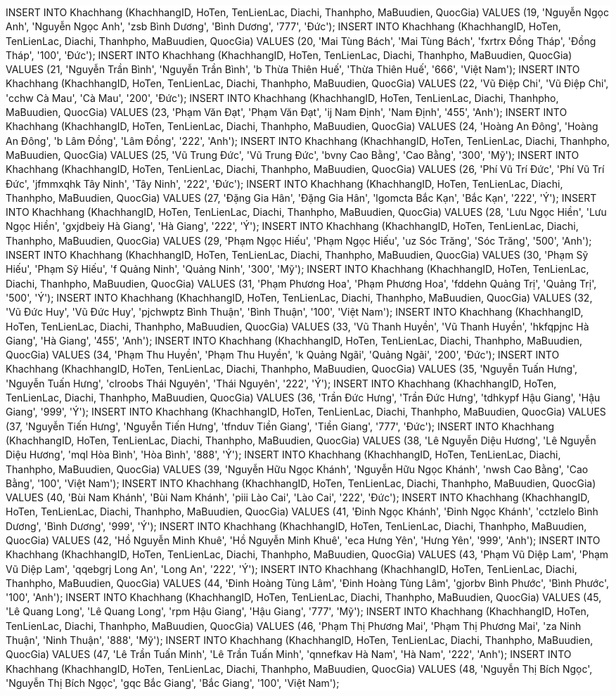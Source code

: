 INSERT INTO Khachhang (KhachhangID, HoTen, TenLienLac, Diachi, Thanhpho, MaBuudien, QuocGia) VALUES (19, 'Nguyễn Ngọc Anh', 'Nguyễn Ngọc Anh', 'zsb Bình Dương', 'Bình Dương', '777', 'Đức');
INSERT INTO Khachhang (KhachhangID, HoTen, TenLienLac, Diachi, Thanhpho, MaBuudien, QuocGia) VALUES (20, 'Mai Tùng Bách', 'Mai Tùng Bách', 'fxrtrx Đồng Tháp', 'Đồng Tháp', '100', 'Đức');
INSERT INTO Khachhang (KhachhangID, HoTen, TenLienLac, Diachi, Thanhpho, MaBuudien, QuocGia) VALUES (21, 'Nguyễn Trần Bình', 'Nguyễn Trần Bình', 'b Thừa Thiên Huế', 'Thừa Thiên Huế', '666', 'Việt Nam');
INSERT INTO Khachhang (KhachhangID, HoTen, TenLienLac, Diachi, Thanhpho, MaBuudien, QuocGia) VALUES (22, 'Vũ Điệp Chi', 'Vũ Điệp Chi', 'cchw Cà Mau', 'Cà Mau', '200', 'Đức');
INSERT INTO Khachhang (KhachhangID, HoTen, TenLienLac, Diachi, Thanhpho, MaBuudien, QuocGia) VALUES (23, 'Phạm Văn Đạt', 'Phạm Văn Đạt', 'ij Nam Định', 'Nam Định', '455', 'Anh');
INSERT INTO Khachhang (KhachhangID, HoTen, TenLienLac, Diachi, Thanhpho, MaBuudien, QuocGia) VALUES (24, 'Hoàng An Đông', 'Hoàng An Đông', 'b Lâm Đồng', 'Lâm Đồng', '222', 'Anh');
INSERT INTO Khachhang (KhachhangID, HoTen, TenLienLac, Diachi, Thanhpho, MaBuudien, QuocGia) VALUES (25, 'Vũ Trung Đức', 'Vũ Trung Đức', 'bvny Cao Bằng', 'Cao Bằng', '300', 'Mỹ');
INSERT INTO Khachhang (KhachhangID, HoTen, TenLienLac, Diachi, Thanhpho, MaBuudien, QuocGia) VALUES (26, 'Phí Vũ Trí Đức', 'Phí Vũ Trí Đức', 'jfmmxqhk Tây Ninh', 'Tây Ninh', '222', 'Đức');
INSERT INTO Khachhang (KhachhangID, HoTen, TenLienLac, Diachi, Thanhpho, MaBuudien, QuocGia) VALUES (27, 'Đặng Gia Hân', 'Đặng Gia Hân', 'lgomcta Bắc Kạn', 'Bắc Kạn', '222', 'Ý');
INSERT INTO Khachhang (KhachhangID, HoTen, TenLienLac, Diachi, Thanhpho, MaBuudien, QuocGia) VALUES (28, 'Lưu Ngọc Hiền', 'Lưu Ngọc Hiền', 'gxjdbeiy Hà Giang', 'Hà Giang', '222', 'Ý');
INSERT INTO Khachhang (KhachhangID, HoTen, TenLienLac, Diachi, Thanhpho, MaBuudien, QuocGia) VALUES (29, 'Phạm Ngọc Hiếu', 'Phạm Ngọc Hiếu', 'uz Sóc Trăng', 'Sóc Trăng', '500', 'Anh');
INSERT INTO Khachhang (KhachhangID, HoTen, TenLienLac, Diachi, Thanhpho, MaBuudien, QuocGia) VALUES (30, 'Phạm Sỹ Hiếu', 'Phạm Sỹ Hiếu', 'f Quảng Ninh', 'Quảng Ninh', '300', 'Mỹ');
INSERT INTO Khachhang (KhachhangID, HoTen, TenLienLac, Diachi, Thanhpho, MaBuudien, QuocGia) VALUES (31, 'Phạm Phương Hoa', 'Phạm Phương Hoa', 'fddehn Quảng Trị', 'Quảng Trị', '500', 'Ý');
INSERT INTO Khachhang (KhachhangID, HoTen, TenLienLac, Diachi, Thanhpho, MaBuudien, QuocGia) VALUES (32, 'Vũ Đức Huy', 'Vũ Đức Huy', 'pjchwptz Bình Thuận', 'Bình Thuận', '100', 'Việt Nam');
INSERT INTO Khachhang (KhachhangID, HoTen, TenLienLac, Diachi, Thanhpho, MaBuudien, QuocGia) VALUES (33, 'Vũ Thanh Huyền', 'Vũ Thanh Huyền', 'hkfqpjnc Hà Giang', 'Hà Giang', '455', 'Anh');
INSERT INTO Khachhang (KhachhangID, HoTen, TenLienLac, Diachi, Thanhpho, MaBuudien, QuocGia) VALUES (34, 'Phạm Thu Huyền', 'Phạm Thu Huyền', 'k Quảng Ngãi', 'Quảng Ngãi', '200', 'Đức');
INSERT INTO Khachhang (KhachhangID, HoTen, TenLienLac, Diachi, Thanhpho, MaBuudien, QuocGia) VALUES (35, 'Nguyễn Tuấn Hưng', 'Nguyễn Tuấn Hưng', 'clroobs Thái Nguyên', 'Thái Nguyên', '222', 'Ý');
INSERT INTO Khachhang (KhachhangID, HoTen, TenLienLac, Diachi, Thanhpho, MaBuudien, QuocGia) VALUES (36, 'Trần Đức Hưng', 'Trần Đức Hưng', 'tdhkypf Hậu Giang', 'Hậu Giang', '999', 'Ý');
INSERT INTO Khachhang (KhachhangID, HoTen, TenLienLac, Diachi, Thanhpho, MaBuudien, QuocGia) VALUES (37, 'Nguyễn Tiến Hưng', 'Nguyễn Tiến Hưng', 'tfnduv Tiền Giang', 'Tiền Giang', '777', 'Đức');
INSERT INTO Khachhang (KhachhangID, HoTen, TenLienLac, Diachi, Thanhpho, MaBuudien, QuocGia) VALUES (38, 'Lê Nguyễn Diệu Hương', 'Lê Nguyễn Diệu Hương', 'mql Hòa Bình', 'Hòa Bình', '888', 'Ý');
INSERT INTO Khachhang (KhachhangID, HoTen, TenLienLac, Diachi, Thanhpho, MaBuudien, QuocGia) VALUES (39, 'Nguyễn Hữu Ngọc Khánh', 'Nguyễn Hữu Ngọc Khánh', 'nwsh Cao Bằng', 'Cao Bằng', '100', 'Việt Nam');
INSERT INTO Khachhang (KhachhangID, HoTen, TenLienLac, Diachi, Thanhpho, MaBuudien, QuocGia) VALUES (40, 'Bùi Nam Khánh', 'Bùi Nam Khánh', 'piii Lào Cai', 'Lào Cai', '222', 'Đức');
INSERT INTO Khachhang (KhachhangID, HoTen, TenLienLac, Diachi, Thanhpho, MaBuudien, QuocGia) VALUES (41, 'Đinh Ngọc Khánh', 'Đinh Ngọc Khánh', 'cctzlelo Bình Dương', 'Bình Dương', '999', 'Ý');
INSERT INTO Khachhang (KhachhangID, HoTen, TenLienLac, Diachi, Thanhpho, MaBuudien, QuocGia) VALUES (42, 'Hồ Nguyễn Minh Khuê', 'Hồ Nguyễn Minh Khuê', 'eca Hưng Yên', 'Hưng Yên', '999', 'Anh');
INSERT INTO Khachhang (KhachhangID, HoTen, TenLienLac, Diachi, Thanhpho, MaBuudien, QuocGia) VALUES (43, 'Phạm Vũ Diệp Lam', 'Phạm Vũ Diệp Lam', 'qqebgrj Long An', 'Long An', '222', 'Ý');
INSERT INTO Khachhang (KhachhangID, HoTen, TenLienLac, Diachi, Thanhpho, MaBuudien, QuocGia) VALUES (44, 'Đinh Hoàng Tùng Lâm', 'Đinh Hoàng Tùng Lâm', 'gjorbv Bình Phước', 'Bình Phước', '100', 'Anh');
INSERT INTO Khachhang (KhachhangID, HoTen, TenLienLac, Diachi, Thanhpho, MaBuudien, QuocGia) VALUES (45, 'Lê Quang Long', 'Lê Quang Long', 'rpm Hậu Giang', 'Hậu Giang', '777', 'Mỹ');
INSERT INTO Khachhang (KhachhangID, HoTen, TenLienLac, Diachi, Thanhpho, MaBuudien, QuocGia) VALUES (46, 'Phạm Thị Phương Mai', 'Phạm Thị Phương Mai', 'za Ninh Thuận', 'Ninh Thuận', '888', 'Mỹ');
INSERT INTO Khachhang (KhachhangID, HoTen, TenLienLac, Diachi, Thanhpho, MaBuudien, QuocGia) VALUES (47, 'Lê Trần Tuấn Minh', 'Lê Trần Tuấn Minh', 'qnnefkav Hà Nam', 'Hà Nam', '222', 'Anh');
INSERT INTO Khachhang (KhachhangID, HoTen, TenLienLac, Diachi, Thanhpho, MaBuudien, QuocGia) VALUES (48, 'Nguyễn Thị Bích Ngọc', 'Nguyễn Thị Bích Ngọc', 'gqc Bắc Giang', 'Bắc Giang', '100', 'Việt Nam');